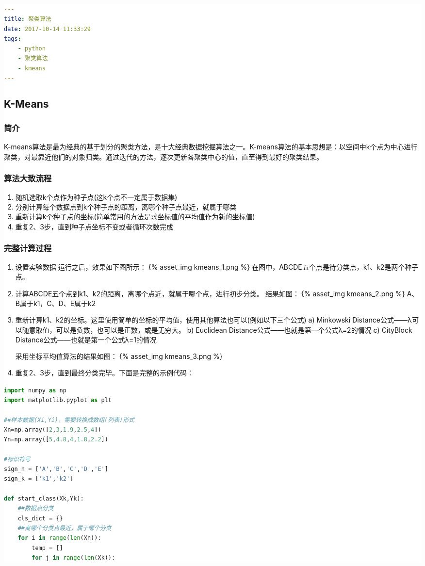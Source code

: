 ```yaml
---
title: 聚类算法
date: 2017-10-14 11:33:29
tags:
    - python
    - 聚类算法
    - kmeans
---
```


## K-Means

### 简介
K-means算法是最为经典的基于划分的聚类方法，是十大经典数据挖掘算法之一。K-means算法的基本思想是：以空间中k个点为中心进行聚类，对最靠近他们的对象归类。通过迭代的方法，逐次更新各聚类中心的值，直至得到最好的聚类结果。

### 算法大致流程
1. 随机选取k个点作为种子点(这k个点不一定属于数据集)
2. 分别计算每个数据点到k个种子点的距离，离哪个种子点最近，就属于哪类
3. 重新计算k个种子点的坐标(简单常用的方法是求坐标值的平均值作为新的坐标值)
4. 重复2、3步，直到种子点坐标不变或者循环次数完成

### 完整计算过程

1.  设置实验数据
    运行之后，效果如下图所示：
    {% asset_img kmeans_1.png %}
    在图中，ABCDE五个点是待分类点，k1、k2是两个种子点。

2. 计算ABCDE五个点到k1、k2的距离，离哪个点近，就属于哪个点，进行初步分类。
     结果如图：
     {% asset_img kmeans_2.png %}
      A、B属于k1，C、D、E属于k2

3. 重新计算k1、k2的坐标。这里使用简单的坐标的平均值，使用其他算法也可以(例如以下三个公式)
    a) Minkowski Distance公式——λ可以随意取值，可以是负数，也可以是正数，或是无穷大。
    b) Euclidean Distance公式——也就是第一个公式λ=2的情况
    c) CityBlock Distance公式——也就是第一个公式λ=1的情况
    
    采用坐标平均值算法的结果如图：
     {% asset_img kmeans_3.png %}

4. 重复2、3步，直到最终分类完毕。下面是完整的示例代码：



```python
import numpy as np
import matplotlib.pyplot as plt

##样本数据(Xi,Yi)，需要转换成数组(列表)形式
Xn=np.array([2,3,1.9,2.5,4])
Yn=np.array([5,4.8,4,1.8,2.2])

#标识符号
sign_n = ['A','B','C','D','E']
sign_k = ['k1','k2']

def start_class(Xk,Yk):
    ##数据点分类
    cls_dict = {}
    ##离哪个分类点最近，属于哪个分类
    for i in range(len(Xn)):
        temp = []
        for j in range(len(Xk)):
```